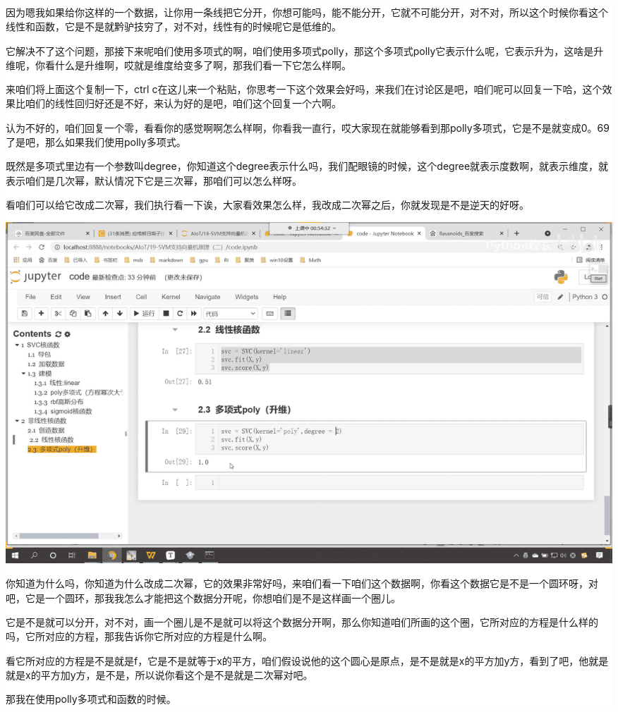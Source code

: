 因为嗯我如果给你这样的一个数据，让你用一条线把它分开，你想可能吗，能不能分开，它就不可能分开，对不对，所以这个时候你看这个线性和函数，它是不是就黔驴技穷了，对不对，线性有的时候呢它是低维的。

它解决不了这个问题，那接下来呢咱们使用多项式的啊，咱们使用多项式polly，那这个多项式polly它表示什么呢，它表示升为，这啥是升维呢，你看什么是升维啊，哎就是维度给变多了啊，那我们看一下它怎么样啊。

来咱们将上面这个复制一下，ctrl c在这儿来一个粘贴，你思考一下这个效果会好吗，来我们在讨论区是吧，咱们呢可以回复一下哈，这个效果比咱们的线性回归好还是不好，来认为好的是吧，咱们这个回复一个六啊。

认为不好的，咱们回复一个零，看看你的感觉啊啊怎么样啊，你看我一直行，哎大家现在就能够看到那polly多项式，它是不是就变成0。69了是吧，那么如果我们使用polly多项式。

既然是多项式里边有一个参数叫degree，你知道这个degree表示什么吗，我们配眼镜的时候，这个degree就表示度数啊，就表示维度，就表示咱们是几次幂，默认情况下它是三次幂，那咱们可以怎么样呀。

看咱们可以给它改成二次幂，我们执行看一下诶，大家看效果怎么样，我改成二次幂之后，你就发现是不是逆天的好呀。



![](img/17966b97b41bdc36440c6f4734088363_27.png)

你知道为什么吗，你知道为什么改成二次幂，它的效果非常好吗，来咱们看一下咱们这个数据啊，你看这个数据它是不是一个圆环呀，对吧，它是一个圆环，那我我怎么才能把这个数据分开呢，你想咱们是不是这样画一个圈儿。

它是不是就可以分开，对不对，画一个圈儿是不是就可以将这个数据分开啊，那么你知道咱们所画的这个圈，它所对应的方程是什么样的吗，它所对应的方程，那我告诉你它所对应的方程是什么啊。

看它所对应的方程是不是就是f，它是不是就等于x的平方，咱们假设说他的这个圆心是原点，是不是就是x的平方加y方，看到了吧，他就是就是x的平方加y方，是不是，所以说你看这个是不是就是二次幂对吧。

那我在使用polly多项式和函数的时候。
